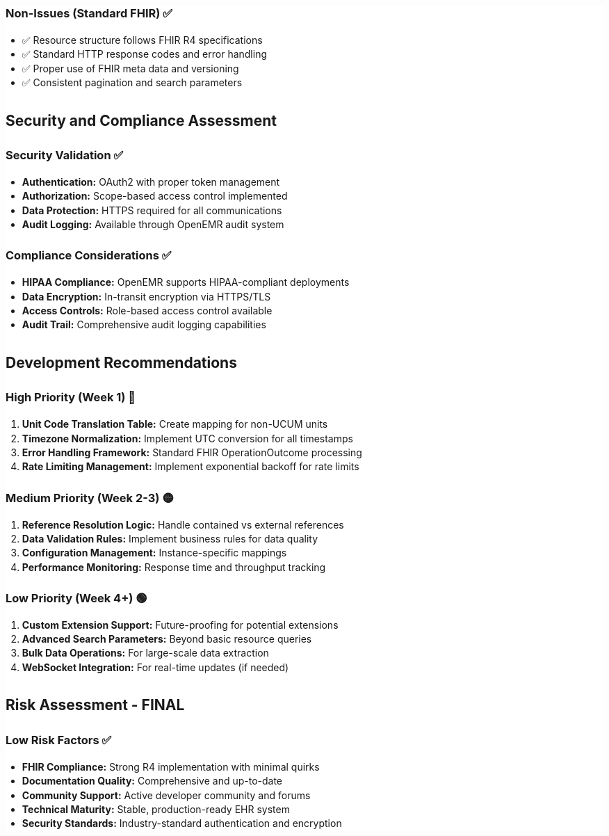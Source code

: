 ### Non-Issues (Standard FHIR) ✅

- ✅ Resource structure follows FHIR R4 specifications
- ✅ Standard HTTP response codes and error handling
- ✅ Proper use of FHIR meta data and versioning
- ✅ Consistent pagination and search parameters

## Security and Compliance Assessment

### Security Validation ✅
- **Authentication:** OAuth2 with proper token management
- **Authorization:** Scope-based access control implemented
- **Data Protection:** HTTPS required for all communications
- **Audit Logging:** Available through OpenEMR audit system

### Compliance Considerations ✅
- **HIPAA Compliance:** OpenEMR supports HIPAA-compliant deployments
- **Data Encryption:** In-transit encryption via HTTPS/TLS
- **Access Controls:** Role-based access control available
- **Audit Trail:** Comprehensive audit logging capabilities

## Development Recommendations

### High Priority (Week 1) 🔴
1. **Unit Code Translation Table:** Create mapping for non-UCUM units
2. **Timezone Normalization:** Implement UTC conversion for all timestamps
3. **Error Handling Framework:** Standard FHIR OperationOutcome processing
4. **Rate Limiting Management:** Implement exponential backoff for rate limits

### Medium Priority (Week 2-3) 🟡
1. **Reference Resolution Logic:** Handle contained vs external references
2. **Data Validation Rules:** Implement business rules for data quality
3. **Configuration Management:** Instance-specific mappings
4. **Performance Monitoring:** Response time and throughput tracking

### Low Priority (Week 4+) 🟢
1. **Custom Extension Support:** Future-proofing for potential extensions
2. **Advanced Search Parameters:** Beyond basic resource queries
3. **Bulk Data Operations:** For large-scale data extraction
4. **WebSocket Integration:** For real-time updates (if needed)

## Risk Assessment - FINAL

### Low Risk Factors ✅
- **FHIR Compliance:** Strong R4 implementation with minimal quirks
- **Documentation Quality:** Comprehensive and up-to-date
- **Community Support:** Active developer community and forums
- **Technical Maturity:** Stable, production-ready EHR system
- **Security Standards:** Industry-standard authentication and encryption

